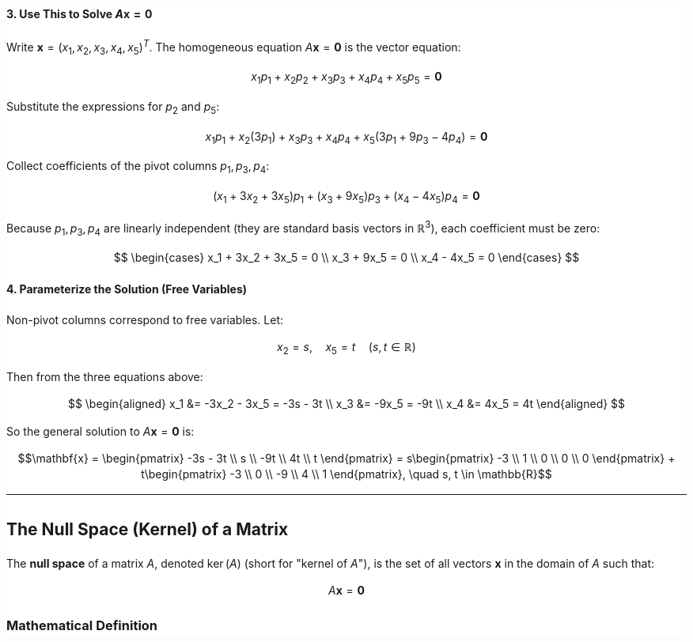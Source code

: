 #### 3. Use This to Solve $A\mathbf{x} = \mathbf{0}$

Write $\mathbf{x} = (x_1, x_2, x_3, x_4, x_5)^T$. The homogeneous equation $A\mathbf{x} = \mathbf{0}$ is the vector equation:

$$x_1p_1 + x_2p_2 + x_3p_3 + x_4p_4 + x_5p_5 = \mathbf{0}$$

Substitute the expressions for $p_2$ and $p_5$:

$$x_1p_1 + x_2(3p_1) + x_3p_3 + x_4p_4 + x_5(3p_1 + 9p_3 - 4p_4) = \mathbf{0}$$

Collect coefficients of the pivot columns $p_1, p_3, p_4$:

$$(x_1 + 3x_2 + 3x_5)p_1 + (x_3 + 9x_5)p_3 + (x_4 - 4x_5)p_4 = \mathbf{0}$$

Because $p_1, p_3, p_4$ are linearly independent (they are standard basis vectors in $\mathbb{R}^3$), each coefficient must be zero:

$$
\begin{cases}
x_1 + 3x_2 + 3x_5 = 0 \\
x_3 + 9x_5 = 0 \\
x_4 - 4x_5 = 0
\end{cases}
$$

#### 4. Parameterize the Solution (Free Variables)

Non-pivot columns correspond to free variables. Let:

$$x_2 = s, \quad x_5 = t \quad (s, t \in \mathbb{R})$$

Then from the three equations above:

$$
\begin{aligned}
x_1 &= -3x_2 - 3x_5 = -3s - 3t \\
x_3 &= -9x_5 = -9t \\
x_4 &= 4x_5 = 4t
\end{aligned}
$$

So the general solution to $A\mathbf{x} = \mathbf{0}$ is:

$$\mathbf{x} = \begin{pmatrix} -3s - 3t \\ s \\ -9t \\ 4t \\ t \end{pmatrix} = s\begin{pmatrix} -3 \\ 1 \\ 0 \\ 0 \\ 0 \end{pmatrix} + t\begin{pmatrix} -3 \\ 0 \\ -9 \\ 4 \\ 1 \end{pmatrix}, \quad s, t \in \mathbb{R}$$

---

## The Null Space (Kernel) of a Matrix

The **null space** of a matrix $A$, denoted $\ker(A)$ (short for "kernel of $A$"), is the set of all vectors $\mathbf{x}$ in the domain of $A$ such that:

$$A\mathbf{x} = \mathbf{0}$$

### Mathematical Definition
